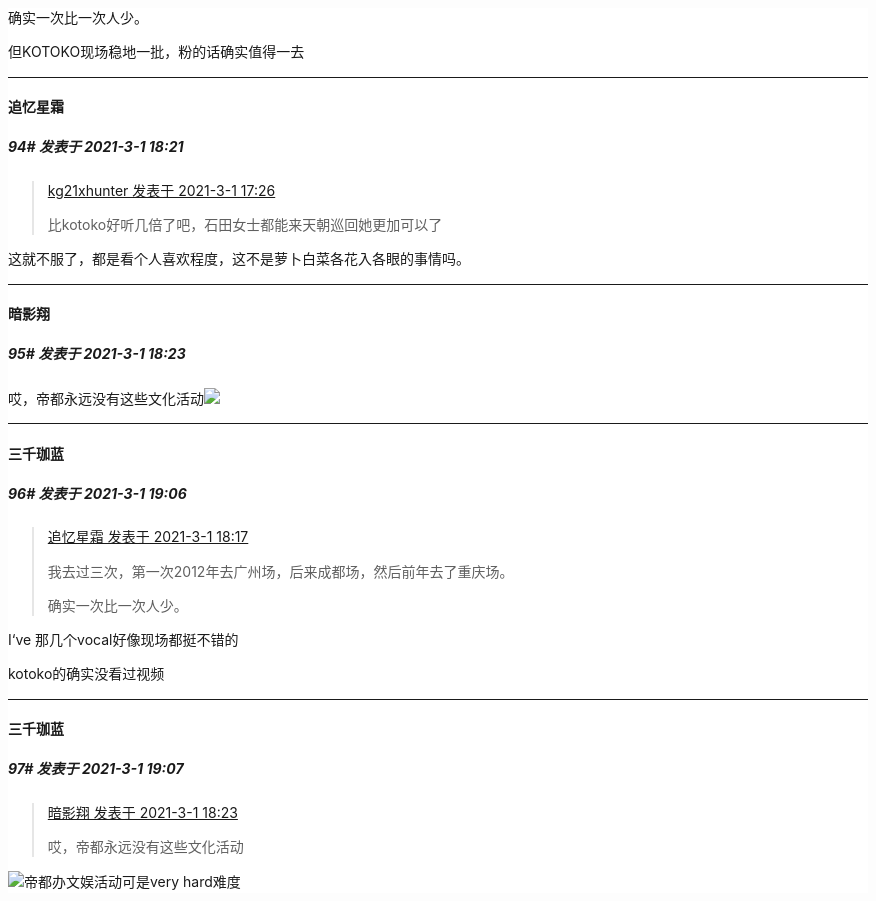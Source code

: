 
确实一次比一次人少。


但KOTOKO现场稳地一批，粉的话确实值得一去


-----

####  追忆星霜  
##### 94#       发表于 2021-3-1 18:21


<blockquote><a href="httphttps://bbs.saraba1st.com/2b/forum.php?mod=redirect&amp;goto=findpost&amp;pid=50477415&amp;ptid=1990105" target="_blank">kg21xhunter 发表于 2021-3-1 17:26</a>

比kotoko好听几倍了吧，石田女士都能来天朝巡回她更加可以了</blockquote>
这就不服了，都是看个人喜欢程度，这不是萝卜白菜各花入各眼的事情吗。


-----

####  暗影翔  
##### 95#       发表于 2021-3-1 18:23


哎，帝都永远没有这些文化活动<img src="https://static.saraba1st.com/image/smiley/face2017/138.png" referrerpolicy="no-referrer">


-----

####  三千珈蓝  
##### 96#       发表于 2021-3-1 19:06


<blockquote><a href="httphttps://bbs.saraba1st.com/2b/forum.php?mod=redirect&amp;goto=findpost&amp;pid=50477929&amp;ptid=1990105" target="_blank">追忆星霜 发表于 2021-3-1 18:17</a>

我去过三次，第一次2012年去广州场，后来成都场，然后前年去了重庆场。


确实一次比一次人少。</blockquote>
I‘ve 那几个vocal好像现场都挺不错的

kotoko的确实没看过视频


-----

####  三千珈蓝  
##### 97#       发表于 2021-3-1 19:07


<blockquote><a href="httphttps://bbs.saraba1st.com/2b/forum.php?mod=redirect&amp;goto=findpost&amp;pid=50477983&amp;ptid=1990105" target="_blank">暗影翔 发表于 2021-3-1 18:23</a>

哎，帝都永远没有这些文化活动</blockquote>
<img src="https://static.saraba1st.com/image/smiley/face2017/067.png" referrerpolicy="no-referrer">帝都办文娱活动可是very hard难度

